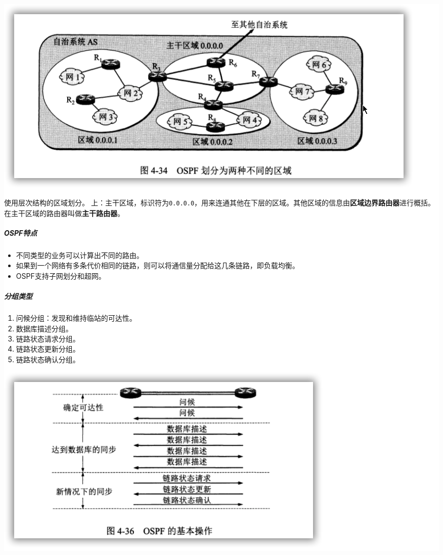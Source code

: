 ![image-20201222210428205](%E8%AE%A1%E7%AE%97%E6%9C%BA%E7%BD%91%E7%BB%9C.assets/image-20201222210428205.png)

使用层次结构的区域划分。
	上：主干区域，标识符为`0.0.0.0`，用来连通其他在下层的区域。其他区域的信息由**区域边界路由器**进行概括。在主干区域的路由器叫做**主干路由器**。

##### OSPF特点

- 不同类型的业务可以计算出不同的路由。
- 如果到一个网络有多条代价相同的链路，则可以将通信量分配给这几条链路，即负载均衡。
- OSPF支持子网划分和超网。

##### 分组类型

1. 问候分组：发现和维持临站的可达性。
2. 数据库描述分组。
3. 链路状态请求分组。
4. 链路状态更新分组。
5. 链路状态确认分组。

![image-20201223081921030](%E8%AE%A1%E7%AE%97%E6%9C%BA%E7%BD%91%E7%BB%9C.assets/image-20201223081921030.png)
